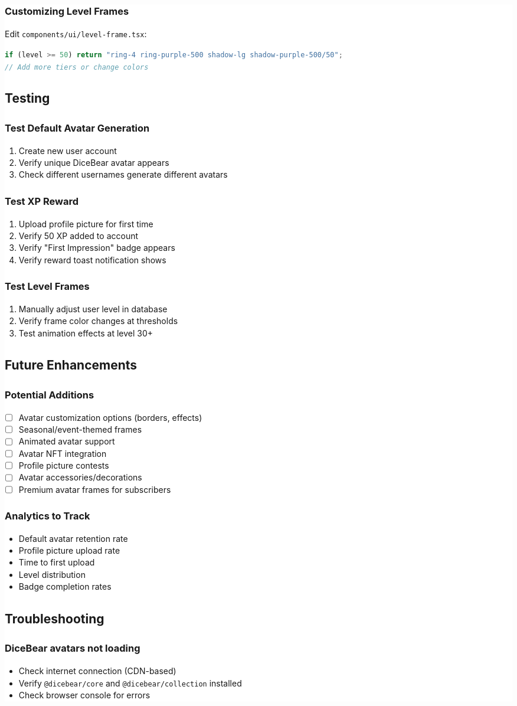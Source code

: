 ### Customizing Level Frames
Edit `components/ui/level-frame.tsx`:
```typescript
if (level >= 50) return "ring-4 ring-purple-500 shadow-lg shadow-purple-500/50";
// Add more tiers or change colors
```

## Testing

### Test Default Avatar Generation
1. Create new user account
2. Verify unique DiceBear avatar appears
3. Check different usernames generate different avatars

### Test XP Reward
1. Upload profile picture for first time
2. Verify 50 XP added to account
3. Verify "First Impression" badge appears
4. Verify reward toast notification shows

### Test Level Frames
1. Manually adjust user level in database
2. Verify frame color changes at thresholds
3. Test animation effects at level 30+

## Future Enhancements

### Potential Additions
- [ ] Avatar customization options (borders, effects)
- [ ] Seasonal/event-themed frames
- [ ] Animated avatar support
- [ ] Avatar NFT integration
- [ ] Profile picture contests
- [ ] Avatar accessories/decorations
- [ ] Premium avatar frames for subscribers

### Analytics to Track
- Default avatar retention rate
- Profile picture upload rate
- Time to first upload
- Level distribution
- Badge completion rates

## Troubleshooting

### DiceBear avatars not loading
- Check internet connection (CDN-based)
- Verify `@dicebear/core` and `@dicebear/collection` installed
- Check browser console for errors
